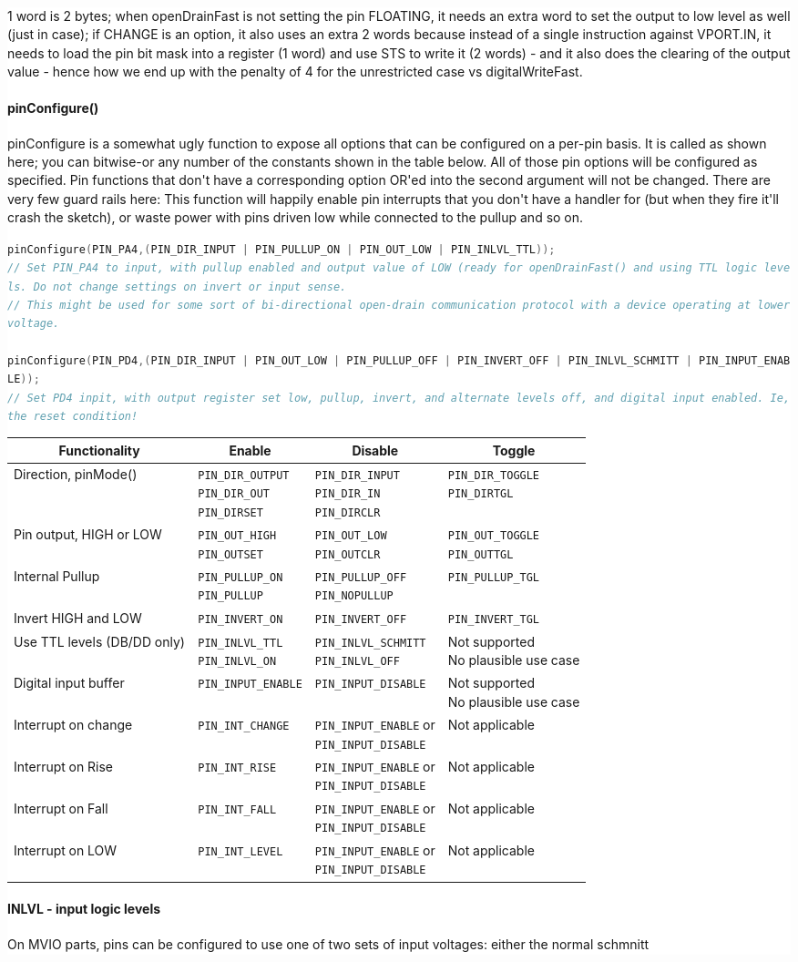 1 word is 2 bytes; when openDrainFast is not setting the pin FLOATING, it needs an extra word to set the output to low level as well (just in case); if CHANGE is an option, it also uses an extra 2 words because instead of a single instruction against VPORT.IN, it needs to load the pin bit mask into a register (1 word) and use STS to write it (2 words) - and it also does the clearing of the output value - hence how we end up with the penalty of 4 for the unrestricted case vs digitalWriteFast.


#### pinConfigure()
pinConfigure is a somewhat ugly function to expose all options that can be configured on a per-pin basis. It is called as shown here; you can bitwise-or any number of the constants shown in the table below. All of those pin options will be configured as specified. Pin functions that don't have a corresponding option OR'ed into the second argument will not be changed.  There are very few guard rails here: This function will happily enable pin interrupts that you don't have a handler for (but when they fire it'll crash the sketch), or waste power with pins driven low while connected to the pullup and so on.

```c++
pinConfigure(PIN_PA4,(PIN_DIR_INPUT | PIN_PULLUP_ON | PIN_OUT_LOW | PIN_INLVL_TTL));
// Set PIN_PA4 to input, with pullup enabled and output value of LOW (ready for openDrainFast() and using TTL logic levels. Do not change settings on invert or input sense.
// This might be used for some sort of bi-directional open-drain communication protocol with a device operating at lower voltage.

pinConfigure(PIN_PD4,(PIN_DIR_INPUT | PIN_OUT_LOW | PIN_PULLUP_OFF | PIN_INVERT_OFF | PIN_INLVL_SCHMITT | PIN_INPUT_ENABLE));
// Set PD4 inpit, with output register set low, pullup, invert, and alternate levels off, and digital input enabled. Ie, the reset condition!

```


| Functionality |   Enable  | Disable            | Toggle |
|---------------|-------|---------------------|--------------------|
| Direction, pinMode() | `PIN_DIR_OUTPUT`<br/>`PIN_DIR_OUT`<br/>`PIN_DIRSET` | `PIN_DIR_INPUT`<br/>`PIN_DIR_IN`<br/>`PIN_DIRCLR`       | `PIN_DIR_TOGGLE`<br/>`PIN_DIRTGL` |
| Pin output, HIGH or LOW | `PIN_OUT_HIGH`<br/>`PIN_OUTSET`         | `PIN_OUT_LOW`<br/>`PIN_OUTCLR`          | `PIN_OUT_TOGGLE`<br/>`PIN_OUTTGL`       |
| Internal Pullup  | `PIN_PULLUP_ON`<br/>`PIN_PULLUP`        | `PIN_PULLUP_OFF`<br/>`PIN_NOPULLUP`       | `PIN_PULLUP_TGL`       |
| Invert HIGH and LOW |`PIN_INVERT_ON`        | `PIN_INVERT_OFF`       | `PIN_INVERT_TGL`       |
| Use TTL levels (DB/DD only) | `PIN_INLVL_TTL`<br/>`PIN_INLVL_ON`        | `PIN_INLVL_SCHMITT`<br/>`PIN_INLVL_OFF`     | Not supported<br/>No plausible use case      |
| Digital input buffer | `PIN_INPUT_ENABLE`     | `PIN_INPUT_DISABLE`    | Not supported<br/>No plausible use case |
| Interrupt on change | `PIN_INT_CHANGE`       | `PIN_INPUT_ENABLE` or<br/>`PIN_INPUT_DISABLE`     | Not applicable |
| Interrupt on Rise  | `PIN_INT_RISE`         | `PIN_INPUT_ENABLE` or<br/>`PIN_INPUT_DISABLE`     | Not applicable |
| Interrupt on Fall  | `PIN_INT_FALL`         | `PIN_INPUT_ENABLE` or<br/>`PIN_INPUT_DISABLE`      | Not applicable |
| Interrupt on LOW  | `PIN_INT_LEVEL`        | `PIN_INPUT_ENABLE` or<br/>`PIN_INPUT_DISABLE`      | Not applicable |

#### INLVL - input logic levels
On MVIO parts, pins can be configured to use one of two sets of input voltages: either the normal schmnitt

